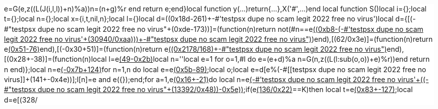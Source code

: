 e=G(e,z((L(J(i,l,l))+n)%a))n=(n+g)%r end return e;end}local function y(...)return{...},X('#',...)end local function S()local i={};local t={};local n={};local x={i,t,nil,n};local l={}local d=((0x18d-261)+-#'testpsx dupe no scam legit 2022 free no virus')local d={[(-#"testpsx dupe no scam legit 2022 free no virus"+(0xde-173))]=(function(n)return not(#n==e[((0xb8-(-#'testpsx dupe no scam legit 2022 free no virus'+(30940/0xaa)))+-#"testpsx dupe no scam legit 2022 free no virus")]())end),[(62/0x3e)]=(function(n)return e[(0x51-76)]()end),[(-0x30+51)]=(function(n)return e[((0x2178/168)+-#"testpsx dupe no scam legit 2022 free no virus")]()end),[(0x28+-38)]=(function(n)local l=e[(49-0x2b)]()local n=''local e=1 for o=1,#l do e=(e+d)%a n=G(n,z((L(l:sub(o,o))+e)%r))end return n end)};local n=e[(-0x7b+124)]()for n=1,n do local e=e[(0x5b-89)]();local o;local e=d[e%(-#[[testpsx dupe no scam legit 2022 free no virus]]+(141+-0x4e))];l[n]=e and e({});end;for a=1,e[(0x16+-21)]()do local n=e[(-#'testpsx dupe no scam legit 2022 free no virus'+((-#"testpsx dupe no scam legit 2022 free no virus"+(13392/0x48))-0x5e))]();if(e[(136/0x22)](n,o,v)==K)then local t=e[(0x83+-127)](n,V,M);local d=e[(328/